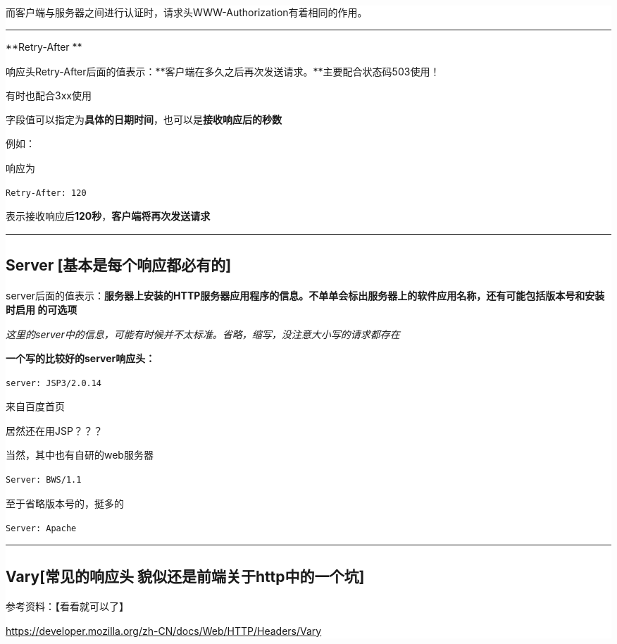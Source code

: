 而客户端与服务器之间进行认证时，请求头WWW-Authorization有着相同的作用。

****

**Retry-After **

响应头Retry-After后面的值表示：**客户端在多久之后再次发送请求。**主要配合状态码503使用！

有时也配合3xx使用

字段值可以指定为**具体的日期时间**，也可以是**接收响应后的秒数**

例如：

响应为

```http
Retry-After: 120
```

表示接收响应后**120秒**，**客户端将再次发送请求**



****

## Server [基本是每个响应都必有的]



server后面的值表示：**服务器上安装的HTTP服务器应用程序的信息。不单单会标出服务器上的软件应用名称，还有可能包括版本号和安装时启用 的可选项**

*这里的server中的信息，可能有时候并不太标准。省略，缩写，没注意大小写的请求都存在*

**一个写的比较好的server响应头：**

```http
server: JSP3/2.0.14
```

来自百度首页

居然还在用JSP？？？

当然，其中也有自研的web服务器

```http
Server: BWS/1.1
```

至于省略版本号的，挺多的

```http
Server: Apache
```

****

## Vary[常见的响应头 貌似还是前端关于http中的一个坑]

参考资料：【看看就可以了】

https://developer.mozilla.org/zh-CN/docs/Web/HTTP/Headers/Vary
